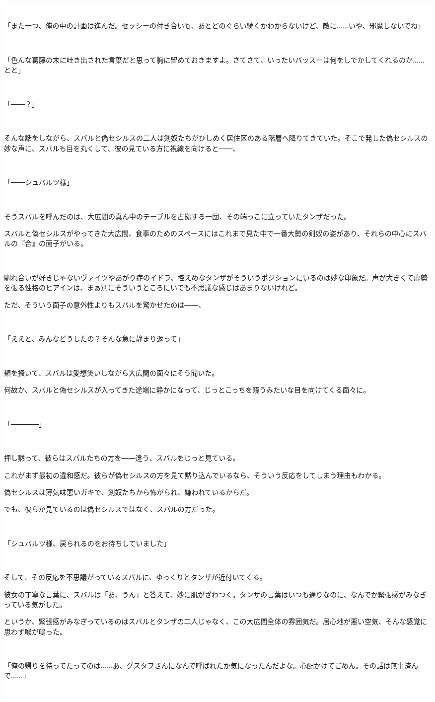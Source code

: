 　

「また一つ、俺の中の計画は進んだ。セッシーの付き合いも、あとどのぐらい続くかわからないけど、敵に……いや、邪魔しないでね」

　

「色んな葛藤の末に吐き出された言葉だと思って胸に留めておきますよ。さてさて、いったいバッスーは何をしでかしてくれるのか……とと」

　

「――？」

　

そんな話をしながら、スバルと偽セシルスの二人は剣奴たちがひしめく居住区のある階層へ降りてきていた。そこで発した偽セシルスの妙な声に、スバルも目を丸くして、彼の見ている方に視線を向けると――、

　

「――シュバルツ様」

　

そうスバルを呼んだのは、大広間の真ん中のテーブルを占拠する一団、その端っこに立っていたタンザだった。

スバルと偽セシルスがやってきた大広間、食事のためのスペースにはこれまで見た中で一番大勢の剣奴の姿があり、それらの中心にスバルの『合』の面子がいる。

　

馴れ合いが好きじゃないヴァイツやあがり症のイドラ、控えめなタンザがそういうポジションにいるのは妙な印象だ。声が大きくて虚勢を張る性格のヒアインは、まぁ別にそういうところにいても不思議な感じはあまりないけれど。

ただ、そういう面子の意外性よりもスバルを驚かせたのは――、

　

「ええと、みんなどうしたの？そんな急に静まり返って」

　

頬を掻いて、スバルは愛想笑いしながら大広間の面々にそう聞いた。

何故か、スバルと偽セシルスが入ってきた途端に静かになって、じっとこっちを窺うみたいな目を向けてくる面々に。

　

「――――」

　

押し黙って、彼らはスバルたちの方を――違う、スバルをじっと見ている。

これがまず最初の違和感だ。彼らが偽セシルスの方を見て黙り込んでいるなら、そういう反応をしてしまう理由もわかる。

偽セシルスは薄気味悪いガキで、剣奴たちから怖がられ、嫌われているからだ。

でも、彼らが見ているのは偽セシルスではなく、スバルの方だった。

　

「シュバルツ様、戻られるのをお待ちしていました」

　

そして、その反応を不思議がっているスバルに、ゆっくりとタンザが近付いてくる。

彼女の丁寧な言葉に、スバルは「あ、うん」と答えて、妙に肌がざわつく。タンザの言葉はいつも通りなのに、なんでか緊張感がみなぎっている気がした。

というか、緊張感がみなぎっているのはスバルとタンザの二人じゃなく、この大広間全体の雰囲気だ。居心地が悪い空気、そんな感覚に思わず喉が鳴った。

　

「俺の帰りを待ってたってのは……あ、グスタフさんになんで呼ばれたか気になったんだよな。心配かけてごめん。その話は無事済んで……」

　